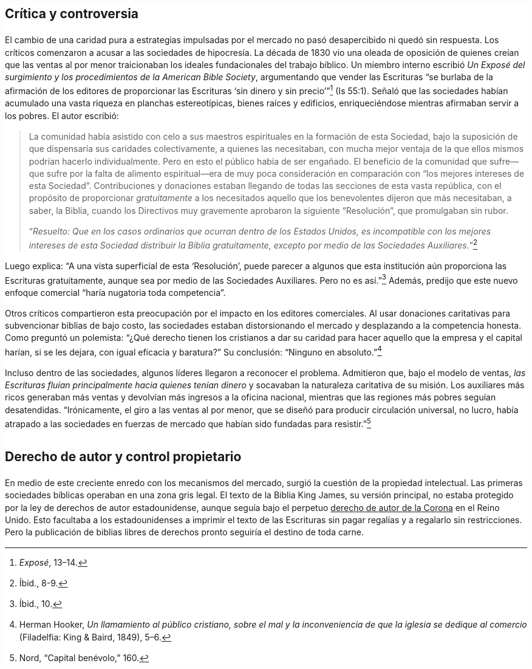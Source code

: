 
## Crítica y controversia

El cambio de una caridad pura a estrategias impulsadas por el mercado no pasó desapercibido ni quedó sin respuesta. Los críticos comenzaron a acusar a las sociedades de hipocresía. La década de 1830 vio una oleada de oposición de quienes creían que las ventas al por menor traicionaban los ideales fundacionales del trabajo bíblico. Un miembro interno escribió _Un Exposé del surgimiento y los procedimientos de la American Bible Society_, argumentando que vender las Escrituras “se burlaba de la afirmación de los editores de proporcionar las Escrituras ‘sin dinero y sin precio’”[^18] (Is 55:1). Señaló que las sociedades habían acumulado una vasta riqueza en planchas estereotípicas, bienes raíces y edificios, enriqueciéndose mientras afirmaban servir a los pobres. El autor escribió:

> La comunidad había asistido con celo a sus maestros espirituales en la formación de esta Sociedad, bajo la suposición de que dispensaría sus caridades colectivamente, a quienes las necesitaban, con mucha mejor ventaja de la que ellos mismos podrían hacerlo individualmente. Pero en esto el público había de ser engañado. El beneficio de la comunidad que sufre—que sufre por la falta de alimento espiritual—era de muy poca consideración en comparación con “los mejores intereses de esta Sociedad”. Contribuciones y donaciones estaban llegando de todas las secciones de esta vasta república, con el propósito de proporcionar _gratuitamente_ a los necesitados aquello que los benevolentes dijeron que más necesitaban, a saber, la Biblia, cuando los Directivos muy gravemente aprobaron la siguiente “Resolución”, que promulgaban sin rubor.
>
> “_Resuelto: Que en los casos ordinarios que ocurran dentro de los Estados Unidos, es incompatible con los mejores intereses de esta Sociedad distribuir la Biblia gratuitamente, excepto por medio de las Sociedades Auxiliares._”[^19]

Luego explica: “A una vista superficial de esta ‘Resolución’, puede parecer a algunos que esta institución aún proporciona las Escrituras gratuitamente, aunque sea por medio de las Sociedades Auxiliares. Pero no es así.”[^20] Además, predijo que este nuevo enfoque comercial “haría nugatoria toda competencia”.

Otros críticos compartieron esta preocupación por el impacto en los editores comerciales. Al usar donaciones caritativas para subvencionar biblias de bajo costo, las sociedades estaban distorsionando el mercado y desplazando a la competencia honesta. Como preguntó un polemista: “¿Qué derecho tienen los cristianos a dar su caridad para hacer aquello que la empresa y el capital harían, si se les dejara, con igual eficacia y baratura?” Su conclusión: “Ninguno en absoluto.”[^21]

Incluso dentro de las sociedades, algunos líderes llegaron a reconocer el problema. Admitieron que, bajo el modelo de ventas, _las Escrituras fluían principalmente hacia quienes tenían dinero_ y socavaban la naturaleza caritativa de su misión. Los auxiliares más ricos generaban más ventas y devolvían más ingresos a la oficina nacional, mientras que las regiones más pobres seguían desatendidas. “Irónicamente, el giro a las ventas al por menor, que se diseñó para producir circulación universal, no lucro, había atrapado a las sociedades en fuerzas de mercado que habían sido fundadas para resistir.”[^22]


## Derecho de autor y control propietario

En medio de este creciente enredo con los mecanismos del mercado, surgió la cuestión de la propiedad intelectual. Las primeras sociedades bíblicas operaban en una zona gris legal. El texto de la Biblia King James, su versión principal, no estaba protegido por la ley de derechos de autor estadounidense, aunque seguía bajo el perpetuo [derecho de autor de la Corona](https://sellingjesus.org/articles/kjv) en el Reino Unido. Esto facultaba a los estadounidenses a imprimir el texto de las Escrituras sin pagar regalías y a regalarlo sin restricciones. Pero la publicación de biblias libres de derechos pronto seguiría el destino de toda carne.


[^1]: David Paul Nord, “Capital benévolo: la financiación de la edición de libros evangélicos en la América de principios del siglo XIX,” en _Dios y Mamón: Protestantes, el dinero y el mercado, 1790–1860_, ed. Mark A. Noll (Oxford: Oxford University Press, 2001), 147.
[^2]: La frase inicial de la primera sociedad bíblica en América, fundada en Filadelfia en 1808. _Un discurso de la Sociedad Bíblica establecida en Filadelfia al público: al que se añade la Constitución de dicha Sociedad y los nombres de los Directivos_ (Filadelfia: Fry and Kammerer, 1809), 10, 22.
[^3]: _Un Exposé del surgimiento y los procedimientos de la American Bible Society, durante los trece años de su existencia, por un miembro_ (Nueva York: s. e., 1830), 3.
[^4]: Connecticut Bible Society, _Primer informe anual de la Connecticut Bible Society_ (New Haven: Connecticut Bible Society, 1808), 10.
[^5]: Bible Society of Philadelphia, _Primer informe anual de la Bible Society of Philadelphia_ (Filadelfia: Bible Society of Philadelphia, 1809), 6.
[^6]: David Paul Nord, “Gracia gratuita: las raíces religiosas de la revolución de la impresión en Estados Unidos,” _Proceedings of the American Antiquarian Society_ 106 (1996): 270–72.
[^7]: “[Sociedad Bíblica Americana](https://en.wikipedia.org/wiki/American_Bible_Society),” _Wikipedia_, consultado el 22 de mayo de 2025.
[^8]: Nord, “Capital benévolo,” 153-154.
[^9]: Bible Society of Philadelphia, _Primer informe anual_ (1809), 4, 8-9.
[^10]: Nord, “Gracia gratuita,” 249.
[^11]: Bible Society of Philadelphia, _Quinto informe anual_ (1813), 11-12.
[^12]: Bible Society of Philadelphia, _Cuarto informe anual de la Bible Society of Philadelphia_ (Filadelfia: Bible Society of Philadelphia, 1812), 4–5.
[^13]: American Bible Society, _Séptimo informe anual_ (1823), 24.
[^14]: “Básicamente, tenían cuatro precios: 1) un precio premium para biblias comerciales en papel fino; 2) un precio modestamente por encima del costo para biblias regulares vendidas a terceros; 3) un precio de ‘primer costo’ para biblias vendidas a otras sociedades y auxiliares; y 4) un precio cero para biblias entregadas a personas indigentes, a través de la sede de Filadelfia directamente o mediante las sociedades pequeñas.” Íbid., 254.
[^15]: Leslie Howsam, _Biblias baratas: la edición del siglo XIX y la British and Foreign Bible Society_ (Cambridge: Cambridge University Press, 1991), 77–79.
[^16]: Nord, “Gracia gratuita,” 256.
[^17]: Nord, “Capital benévolo,” 157-160.
[^18]: _Exposé_, 13–14.
[^19]: Íbid., 8-9.
[^20]: Íbid., 10.
[^21]: Herman Hooker, _Un llamamiento al público cristiano, sobre el mal y la inconveniencia de que la iglesia se dedique al comercio_ (Filadelfia: King & Baird, 1849), 5–6.
[^22]: Nord, “Capital benévolo,” 160.
[^23]: David Paul Nord, _Fe en la lectura: la edición religiosa y el nacimiento de los medios de comunicación de masas en Estados Unidos_ (Nueva York: Oxford University Press, 2004).
[^24]: Howsam, _Biblias baratas_, 77–79.
[^25]: Íbid., 78.
[^26]: _La Santa Biblia. Reeditada por el Comité de Revisión Americano, A. D. 1901_ (Nueva York: Thomas Nelson & Sons, 1901), “Prefacio,” iii.
[^27]: _El Nuevo Pacto, comúnmente llamado el Nuevo Testamento de nuestro Señor y Salvador Jesucristo_. _Versión Estándar Revisada_ (Nueva York: Thomas Nelson & Sons, 1946), “Prefacio,” iii-iv.
[^28]: Maurice A. Robinson, [_La esclavitud de la Palabra: Copyright y la Biblia_](https://sellingjesus.org/articles/copyright-and-the-bible) (1996), consultado el 20 de mayo de 2025.
[^29]: Doug Kutilek, _[La KJV es una traducción con copyright](https://www.beacon-ministries.org/?subpages/The-KJV--is-a-Copyrighted-Version.shtml)_, consultado el 20 de mayo de 2025.
[^30]: Nord, “Capital benévolo,” 163.